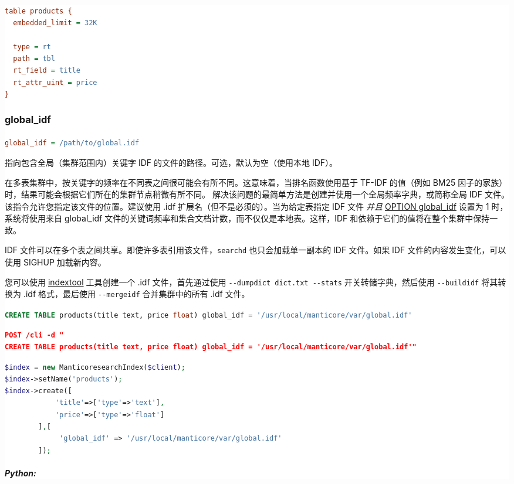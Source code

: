 

```ini
table products {
  embedded_limit = 32K

  type = rt
  path = tbl
  rt_field = title
  rt_attr_uint = price
}
```


### global_idf

```ini
global_idf = /path/to/global.idf
```


指向包含全局（集群范围内）关键字 IDF 的文件的路径。可选，默认为空（使用本地 IDF）。

在多表集群中，按关键字的频率在不同表之间很可能会有所不同。这意味着，当排名函数使用基于 TF-IDF 的值（例如 BM25 因子的家族）时，结果可能会根据它们所在的集群节点稍微有所不同。
解决该问题的最简单方法是创建并使用一个全局频率字典，或简称全局 IDF 文件。该指令允许您指定该文件的位置。建议使用 .idf 扩展名（但不是必须的）。当为给定表指定 IDF 文件 *并且* [OPTION global_idf](../../Creating_a_table/NLP_and_tokenization/Low-level_tokenization.md#global_idf) 设置为 1 时，系统将使用来自 global_idf 文件的关键词频率和集合文档计数，而不仅仅是本地表。这样，IDF 和依赖于它们的值将在整个集群中保持一致。

IDF 文件可以在多个表之间共享。即使许多表引用该文件，`searchd` 也只会加载单一副本的 IDF 文件。如果 IDF 文件的内容发生变化，可以使用 SIGHUP 加载新内容。

您可以使用 [indextool](../../Miscellaneous_tools.md#indextool) 工具创建一个 .idf 文件，首先通过使用 `--dumpdict dict.txt --stats` 开关转储字典，然后使用 `--buildidf` 将其转换为 .idf 格式，最后使用 `--mergeidf` 合并集群中的所有 .idf 文件。



```sql
CREATE TABLE products(title text, price float) global_idf = '/usr/local/manticore/var/global.idf'
```



```JSON
POST /cli -d "
CREATE TABLE products(title text, price float) global_idf = '/usr/local/manticore/var/global.idf'"
```



```php
$index = new ManticoresearchIndex($client);
$index->setName('products');
$index->create([
            'title'=>['type'=>'text'],
            'price'=>['type'=>'float']
        ],[
             'global_idf' => '/usr/local/manticore/var/global.idf'
        ]);
```

##### Python:

